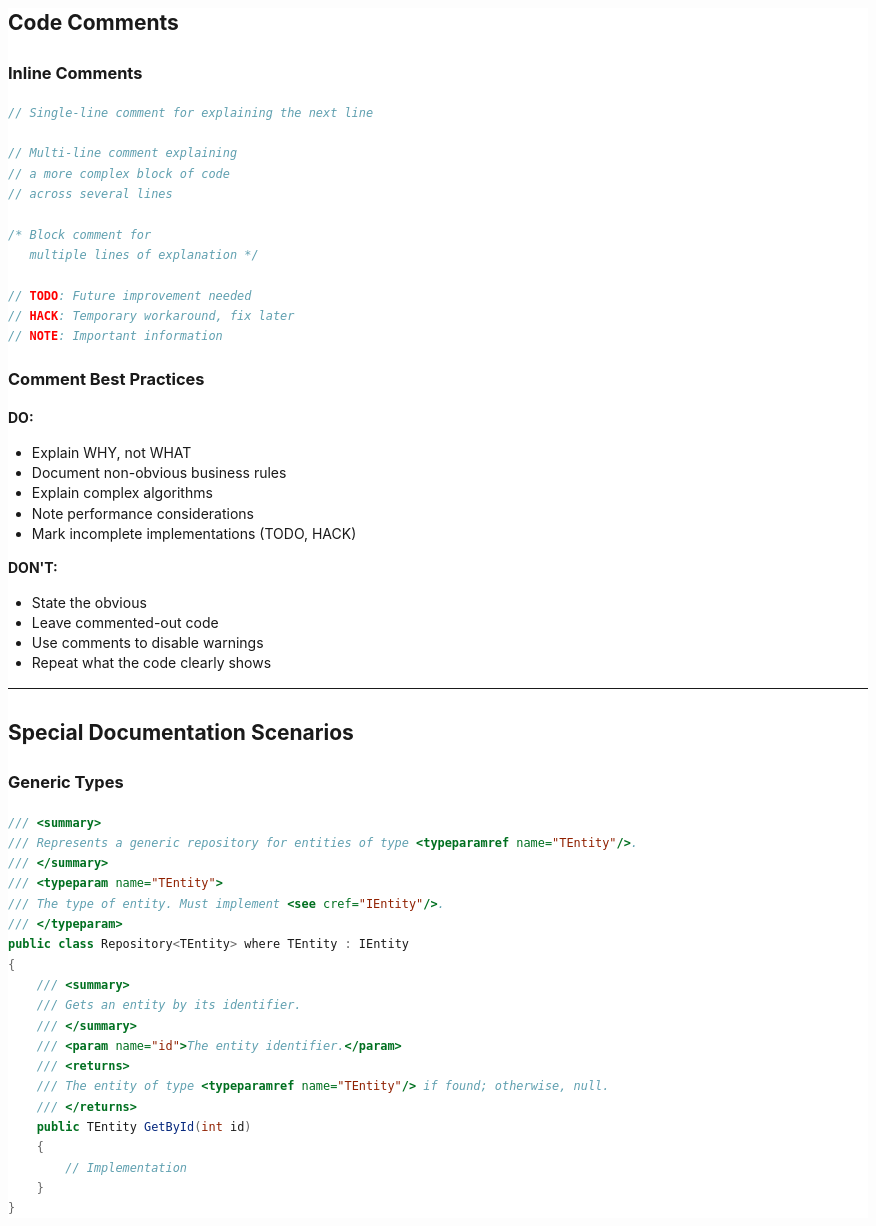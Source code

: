 
## Code Comments

### Inline Comments

```csharp
// Single-line comment for explaining the next line

// Multi-line comment explaining
// a more complex block of code
// across several lines

/* Block comment for
   multiple lines of explanation */

// TODO: Future improvement needed
// HACK: Temporary workaround, fix later
// NOTE: Important information
```

### Comment Best Practices

**DO:**
- Explain WHY, not WHAT
- Document non-obvious business rules
- Explain complex algorithms
- Note performance considerations
- Mark incomplete implementations (TODO, HACK)

**DON'T:**
- State the obvious
- Leave commented-out code
- Use comments to disable warnings
- Repeat what the code clearly shows

---

## Special Documentation Scenarios

### Generic Types

```csharp
/// <summary>
/// Represents a generic repository for entities of type <typeparamref name="TEntity"/>.
/// </summary>
/// <typeparam name="TEntity">
/// The type of entity. Must implement <see cref="IEntity"/>.
/// </typeparam>
public class Repository<TEntity> where TEntity : IEntity
{
    /// <summary>
    /// Gets an entity by its identifier.
    /// </summary>
    /// <param name="id">The entity identifier.</param>
    /// <returns>
    /// The entity of type <typeparamref name="TEntity"/> if found; otherwise, null.
    /// </returns>
    public TEntity GetById(int id)
    {
        // Implementation
    }
}
```
